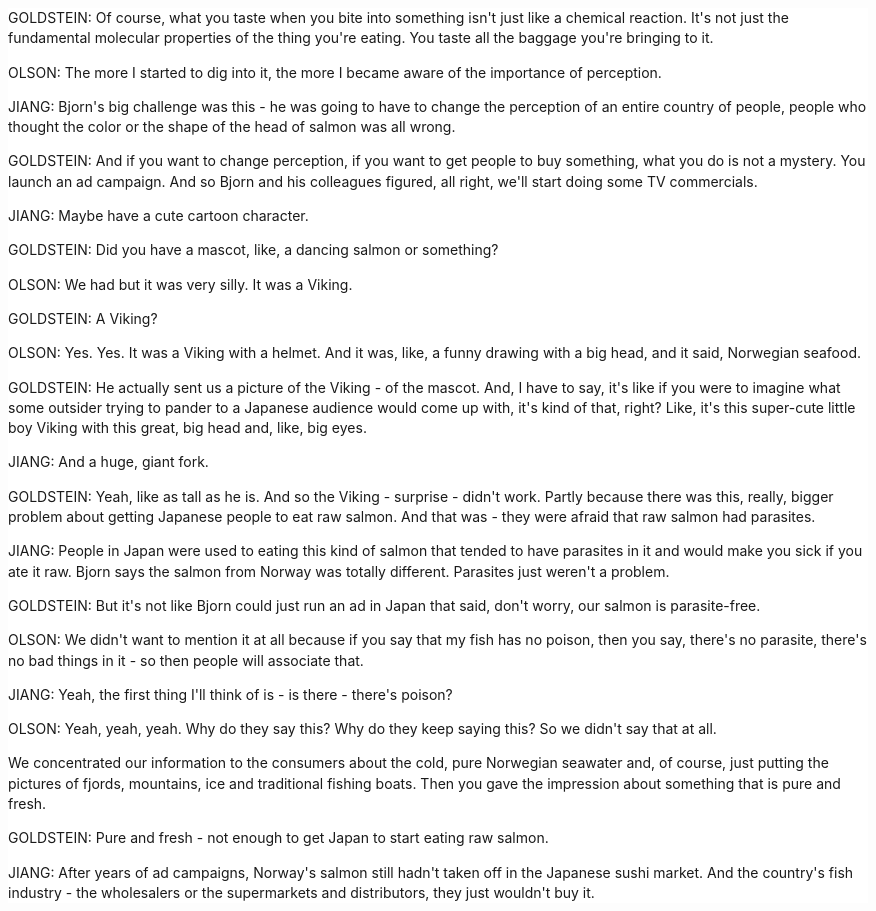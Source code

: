 GOLDSTEIN: Of course, what you taste when you bite into something isn't just like a chemical reaction. It's not just the fundamental molecular properties of the thing you're eating. You taste all the baggage you're bringing to it.

OLSON: The more I started to dig into it, the more I became aware of the importance of perception.

JIANG: Bjorn's big challenge was this - he was going to have to change the perception of an entire country of people, people who thought the color or the shape of the head of salmon was all wrong.

GOLDSTEIN: And if you want to change perception, if you want to get people to buy something, what you do is not a mystery. You launch an ad campaign. And so Bjorn and his colleagues figured, all right, we'll start doing some TV commercials.

JIANG: Maybe have a cute cartoon character.

GOLDSTEIN: Did you have a mascot, like, a dancing salmon or something?

OLSON: We had but it was very silly. It was a Viking.

GOLDSTEIN: A Viking?

OLSON: Yes. Yes. It was a Viking with a helmet. And it was, like, a funny drawing with a big head, and it said, Norwegian seafood.

GOLDSTEIN: He actually sent us a picture of the Viking - of the mascot. And, I have to say, it's like if you were to imagine what some outsider trying to pander to a Japanese audience would come up with, it's kind of that, right? Like, it's this super-cute little boy Viking with this great, big head and, like, big eyes.

JIANG: And a huge, giant fork.

GOLDSTEIN: Yeah, like as tall as he is. And so the Viking - surprise - didn't work. Partly because there was this, really, bigger problem about getting Japanese people to eat raw salmon. And that was - they were afraid that raw salmon had parasites.

JIANG: People in Japan were used to eating this kind of salmon that tended to have parasites in it and would make you sick if you ate it raw. Bjorn says the salmon from Norway was totally different. Parasites just weren't a problem.

GOLDSTEIN: But it's not like Bjorn could just run an ad in Japan that said, don't worry, our salmon is parasite-free.

OLSON: We didn't want to mention it at all because if you say that my fish has no poison, then you say, there's no parasite, there's no bad things in it - so then people will associate that.

JIANG: Yeah, the first thing I'll think of is - is there - there's poison?

OLSON: Yeah, yeah, yeah. Why do they say this? Why do they keep saying this? So we didn't say that at all.

We concentrated our information to the consumers about the cold, pure Norwegian seawater and, of course, just putting the pictures of fjords, mountains, ice and traditional fishing boats. Then you gave the impression about something that is pure and fresh.

GOLDSTEIN: Pure and fresh - not enough to get Japan to start eating raw salmon.

JIANG: After years of ad campaigns, Norway's salmon still hadn't taken off in the Japanese sushi market. And the country's fish industry - the wholesalers or the supermarkets and distributors, they just wouldn't buy it.
